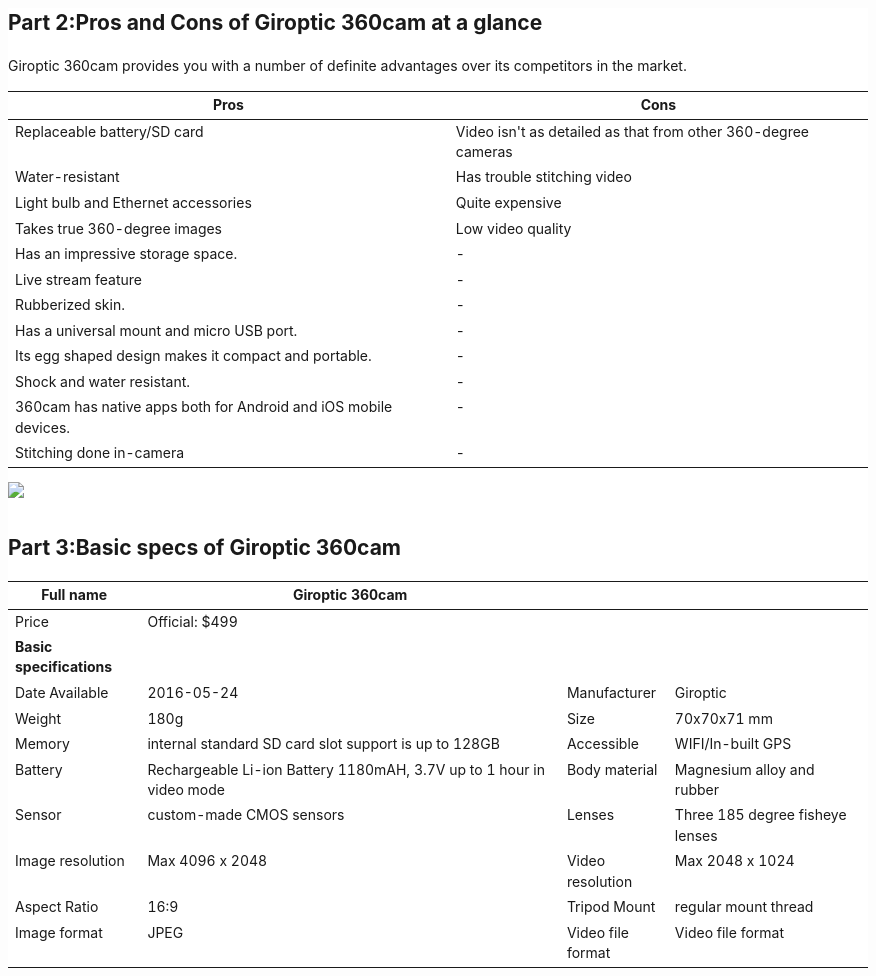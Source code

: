 ## Part 2:Pros and Cons of Giroptic 360cam at a glance

 Giroptic 360cam provides you with a number of definite advantages over its competitors in the market.

| Pros                                                            | Cons                                                          |
| --------------------------------------------------------------- | ------------------------------------------------------------- |
| Replaceable battery/SD card                                     | Video isn't as detailed as that from other 360-degree cameras |
| Water-resistant                                                 | Has trouble stitching video                                   |
| Light bulb and Ethernet accessories                             | Quite expensive                                               |
| Takes true 360-degree images                                    | Low video quality                                             |
| Has an impressive storage space.                                | \-                                                            |
| Live stream feature                                             | \-                                                            |
| Rubberized skin.                                                | \-                                                            |
| Has a universal mount and micro USB port.                       | \-                                                            |
| Its egg shaped design makes it compact and portable.            | \-                                                            |
| Shock and water resistant.                                      | \-                                                            |
| 360cam has native apps both for Android and iOS mobile devices. | \-                                                            |
| Stitching done in-camera                                        | \-                                                            |


<a href="https://store.revouninstaller.com/order/checkout.php?PRODS=28010250&QTY=1&AFFILIATE=108875&CART=1"><img src="https://secure.avangate.com/images/merchant/4282ec8de8c9be897e7aff4aa231b1a4/336__280a.jpg" border="0"></a>

## Part 3:Basic specs of Giroptic 360cam

| Full name                | Giroptic 360cam                                                      |                   |                                 |
| ------------------------ | -------------------------------------------------------------------- | ----------------- | ------------------------------- |
| Price                    | Official: $499                                                       |                   |                                 |
| **Basic specifications** |                                                                      |                   |                                 |
| Date Available           | 2016-05-24                                                           | Manufacturer      | Giroptic                        |
| Weight                   | 180g                                                                 | Size              | 70x70x71 mm                     |
| Memory                   | internal standard SD card slot support is up to 128GB                | Accessible        | WIFI/In-built GPS               |
| Battery                  | Rechargeable Li-ion Battery 1180mAH, 3.7V up to 1 hour in video mode | Body material     | Magnesium alloy and rubber      |
| Sensor                   | custom-made CMOS sensors                                             | Lenses            | Three 185 degree fisheye lenses |
| Image resolution         | Max 4096 x 2048                                                      | Video resolution  | Max 2048 x 1024                 |
| Aspect Ratio             | 16:9                                                                 | Tripod Mount      | regular mount thread            |
| Image format             | JPEG                                                                 | Video file format | Video file format               |

